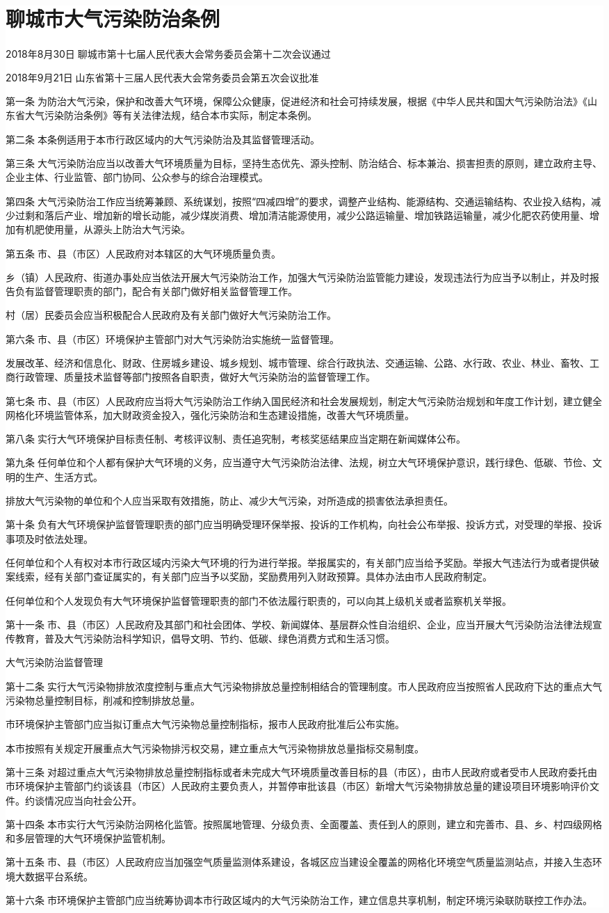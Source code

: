 # 聊城市大气污染防治条例

2018年8月30日 聊城市第十七届人民代表大会常务委员会第十二次会议通过

2018年9月21日 山东省第十三届人民代表大会常务委员会第五次会议批准



第一条 为防治大气污染，保护和改善大气环境，保障公众健康，促进经济和社会可持续发展，根据《中华人民共和国大气污染防治法》《山东省大气污染防治条例》等有关法律法规，结合本市实际，制定本条例。

第二条 本条例适用于本市行政区域内的大气污染防治及其监督管理活动。

第三条 大气污染防治应当以改善大气环境质量为目标，坚持生态优先、源头控制、防治结合、标本兼治、损害担责的原则，建立政府主导、企业主体、行业监管、部门协同、公众参与的综合治理模式。

第四条 大气污染防治工作应当统筹兼顾、系统谋划，按照“四减四增”的要求，调整产业结构、能源结构、交通运输结构、农业投入结构，减少过剩和落后产业、增加新的增长动能，减少煤炭消费、增加清洁能源使用，减少公路运输量、增加铁路运输量，减少化肥农药使用量、增加有机肥使用量，从源头上防治大气污染。

第五条 市、县（市区）人民政府对本辖区的大气环境质量负责。

乡（镇）人民政府、街道办事处应当依法开展大气污染防治工作，加强大气污染防治监管能力建设，发现违法行为应当予以制止，并及时报告负有监督管理职责的部门，配合有关部门做好相关监督管理工作。

村（居）民委员会应当积极配合人民政府及有关部门做好大气污染防治工作。

第六条 市、县（市区）环境保护主管部门对大气污染防治实施统一监督管理。

发展改革、经济和信息化、财政、住房城乡建设、城乡规划、城市管理、综合行政执法、交通运输、公路、水行政、农业、林业、畜牧、工商行政管理、质量技术监督等部门按照各自职责，做好大气污染防治的监督管理工作。

第七条 市、县（市区）人民政府应当将大气污染防治工作纳入国民经济和社会发展规划，制定大气污染防治规划和年度工作计划，建立健全网格化环境监管体系，加大财政资金投入，强化污染防治和生态建设措施，改善大气环境质量。

第八条 实行大气环境保护目标责任制、考核评议制、责任追究制，考核奖惩结果应当定期在新闻媒体公布。

第九条 任何单位和个人都有保护大气环境的义务，应当遵守大气污染防治法律、法规，树立大气环境保护意识，践行绿色、低碳、节俭、文明的生产、生活方式。

排放大气污染物的单位和个人应当采取有效措施，防止、减少大气污染，对所造成的损害依法承担责任。

第十条 负有大气环境保护监督管理职责的部门应当明确受理环保举报、投诉的工作机构，向社会公布举报、投诉方式，对受理的举报、投诉事项及时依法处理。

任何单位和个人有权对本市行政区域内污染大气环境的行为进行举报。举报属实的，有关部门应当给予奖励。举报大气违法行为或者提供破案线索，经有关部门查证属实的，有关部门应当予以奖励，奖励费用列入财政预算。具体办法由市人民政府制定。

任何单位和个人发现负有大气环境保护监督管理职责的部门不依法履行职责的，可以向其上级机关或者监察机关举报。

第十一条 市、县（市区）人民政府及其部门和社会团体、学校、新闻媒体、基层群众性自治组织、企业，应当开展大气污染防治法律法规宣传教育，普及大气污染防治科学知识，倡导文明、节约、低碳、绿色消费方式和生活习惯。

大气污染防治监督管理

第十二条 实行大气污染物排放浓度控制与重点大气污染物排放总量控制相结合的管理制度。市人民政府应当按照省人民政府下达的重点大气污染物总量控制目标，削减和控制排放总量。

市环境保护主管部门应当拟订重点大气污染物总量控制指标，报市人民政府批准后公布实施。

本市按照有关规定开展重点大气污染物排污权交易，建立重点大气污染物排放总量指标交易制度。

第十三条 对超过重点大气污染物排放总量控制指标或者未完成大气环境质量改善目标的县（市区），由市人民政府或者受市人民政府委托由市环境保护主管部门约谈该县（市区）人民政府主要负责人，并暂停审批该县（市区）新增大气污染物排放总量的建设项目环境影响评价文件。约谈情况应当向社会公开。

第十四条 本市实行大气污染防治网格化监管。按照属地管理、分级负责、全面覆盖、责任到人的原则，建立和完善市、县、乡、村四级网格和多层管理的大气环境保护监管机制。

第十五条 市、县（市区）人民政府应当加强空气质量监测体系建设，各城区应当建设全覆盖的网格化环境空气质量监测站点，并接入生态环境大数据平台系统。

第十六条 市环境保护主管部门应当统筹协调本市行政区域内的大气污染防治工作，建立信息共享机制，制定环境污染联防联控工作办法。
